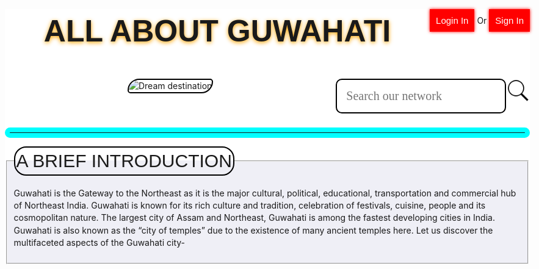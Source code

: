 <html>
    <head>
        <title>Dream_place</title>
    </head>
    <body style="background-image: url(bg.jpg);">
        <header>  
            <nav>
            <div style="float: right;">
                <button style="background-color: red; cursor:pointer; padding: 10px; border: none; font-size: 15px; color: white; box-shadow:rgb(255, 0, 0) 0px 0px 5px;">Login In</button>
                Or
                <button style="background-color: red; cursor:pointer; padding: 10px; border: none; font-size: 15px; color: white; box-shadow:rgb(255, 0, 0) 0px 0px 5px;">Sign In</button>
            </div>    
            <h1 style="font-size: 50px; font-family:Broadway, sans-serif ; text-align: center; text-shadow: orange 0px 2px 7px;">ALL ABOUT GUWAHATI</h1>
            <img src="search.png" style="float: right; max-width: 4.5%;">
            <input style="border-radius: 10px 10px; padding: 15px; border: 2px solid black; font-family: 'Times New Roman', Times, serif; font-size: 20px; float: right;" type="search" placeholder="Search our network">
            </nav>
            <img src="1st.jpg" alt="Dream destination" style="max-width: 100%; height: 80%; border: 2px solid black; border-radius: 20px 5px;" >       
        </header>
        <hr style="border: 8px solid aqua; border-radius: 20px;">
        <FIELdset style="background:rgba(114, 114, 176, 0.112) ;">
            <legend style="font-family: Algerian, sans-serif; padding: auto; font-size: 30px; border: 2px solid black; border-radius: 20px ;">A BRIEF INTRODUCTION</legend>
            <P>
                Guwahati is the Gateway to the Northeast as it is the major cultural, political, educational, transportation and commercial hub of Northeast India. 
                Guwahati is known for its rich culture and tradition, celebration of festivals, cuisine, people and its cosmopolitan nature.
                The largest city of Assam and Northeast, Guwahati is among the fastest developing cities in India. 
                Guwahati is also known as the “city of temples” due to the existence of many ancient temples here.
                Let us discover the multifaceted aspects of the Guwahati city-
            </P>